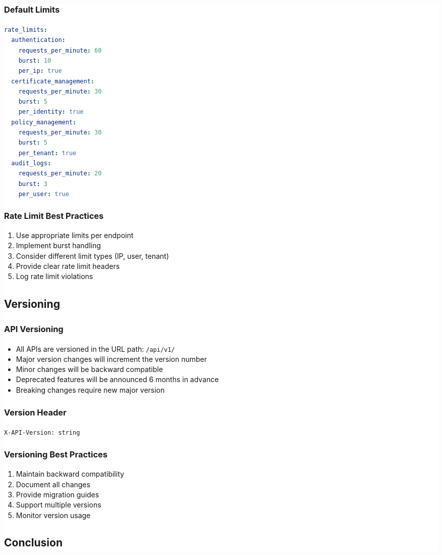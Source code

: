 ### Default Limits
```yaml
rate_limits:
  authentication:
    requests_per_minute: 60
    burst: 10
    per_ip: true
  certificate_management:
    requests_per_minute: 30
    burst: 5
    per_identity: true
  policy_management:
    requests_per_minute: 30
    burst: 5
    per_tenant: true
  audit_logs:
    requests_per_minute: 20
    burst: 3
    per_user: true
```

### Rate Limit Best Practices
1. Use appropriate limits per endpoint
2. Implement burst handling
3. Consider different limit types (IP, user, tenant)
4. Provide clear rate limit headers
5. Log rate limit violations

## Versioning

### API Versioning
- All APIs are versioned in the URL path: `/api/v1/`
- Major version changes will increment the version number
- Minor changes will be backward compatible
- Deprecated features will be announced 6 months in advance
- Breaking changes require new major version

### Version Header
```
X-API-Version: string
```

### Versioning Best Practices
1. Maintain backward compatibility
2. Document all changes
3. Provide migration guides
4. Support multiple versions
5. Monitor version usage

## Conclusion
